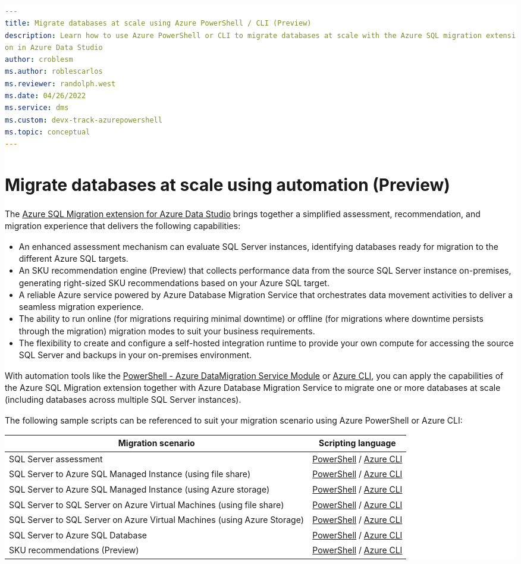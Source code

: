```yaml
---
title: Migrate databases at scale using Azure PowerShell / CLI (Preview)
description: Learn how to use Azure PowerShell or CLI to migrate databases at scale with the Azure SQL migration extension in Azure Data Studio
author: croblesm
ms.author: roblescarlos
ms.reviewer: randolph.west
ms.date: 04/26/2022
ms.service: dms
ms.custom: devx-track-azurepowershell
ms.topic: conceptual
---
```


# Migrate databases at scale using automation (Preview)

The [Azure SQL Migration extension for Azure Data Studio](/sql/azure-data-studio/extensions/azure-sql-migration-extension) brings together a simplified assessment, recommendation, and migration experience that delivers the following capabilities:
- An enhanced assessment mechanism can evaluate SQL Server instances, identifying databases ready for migration to the different Azure SQL targets.
- An SKU recommendation engine (Preview) that collects performance data from the source SQL Server instance on-premises, generating right-sized SKU recommendations based on your Azure SQL target.
- A reliable Azure service powered by Azure Database Migration Service that orchestrates data movement activities to deliver a seamless migration experience.
- The ability to run online (for migrations requiring minimal downtime) or offline (for migrations where downtime persists through the migration) migration modes to suit your business requirements.
- The flexibility to create and configure a self-hosted integration runtime to provide your own compute for accessing the source SQL Server and backups in your on-premises environment.

With automation tools like the [PowerShell - Azure DataMigration Service Module](/powershell/module/az.datamigration) or [Azure CLI](/cli/azure/datamigration), you can apply the capabilities of the Azure SQL Migration extension together with Azure Database Migration Service to migrate one or more databases at scale (including databases across multiple SQL Server instances).

The following sample scripts can be referenced to suit your migration scenario using Azure PowerShell or Azure CLI:

| Migration scenario | Scripting language
|---------|---------|
SQL Server assessment| [PowerShell](https://github.com/Azure-Samples/data-migration-sql/blob/main/PowerShell/sql-server-assessment.md) / [Azure CLI](https://github.com/Azure-Samples/data-migration-sql/blob/main/CLI/sql-server-assessment.md)
SQL Server to Azure SQL Managed Instance (using file share)|[PowerShell](https://github.com/Azure-Samples/data-migration-sql/blob/main//PowerShell/sql-server-to-sql-mi-fileshare.md) / [Azure CLI](https://github.com/Azure-Samples/data-migration-sql/blob/main/CLI/sql-server-to-sql-mi-fileshare.md)
SQL Server to Azure SQL Managed Instance (using Azure storage)|[PowerShell](https://github.com/Azure-Samples/data-migration-sql/blob/main//PowerShell/sql-server-to-sql-mi-blob.md) / [Azure CLI](https://github.com/Azure-Samples/data-migration-sql/blob/main/CLI/sql-server-to-sql-mi-blob.md)
SQL Server to SQL Server on Azure Virtual Machines (using file share)|[PowerShell](https://github.com/Azure-Samples/data-migration-sql/blob/main//PowerShell/sql-server-to-sql-vm-fileshare.md) / [Azure CLI](https://github.com/Azure-Samples/data-migration-sql/blob/main/CLI/sql-server-to-sql-vm-fileshare.md)
SQL Server to SQL Server on Azure Virtual Machines (using Azure Storage)|[PowerShell](https://github.com/Azure-Samples/data-migration-sql/blob/main//PowerShell/sql-server-to-sql-vm-blob.md) / [Azure CLI](https://github.com/Azure-Samples/data-migration-sql/blob/main/CLI/sql-server-to-sql-vm-blob.md)
SQL Server to Azure SQL Database |[PowerShell](https://github.com/Azure-Samples/data-migration-sql/blob/main//PowerShell/sql-server-to-sql-db.md) / [Azure CLI](https://github.com/Azure-Samples/data-migration-sql/blob/main/CLI/sql-server-to-sql-db.md)
SKU recommendations (Preview)|[PowerShell](https://github.com/Azure-Samples/data-migration-sql/blob/main//PowerShell/sql-server-sku-recommendation.md) / [Azure CLI](https://github.com/Azure-Samples/data-migration-sql/blob/main/CLI/sql-server-sku-recommendation.md)